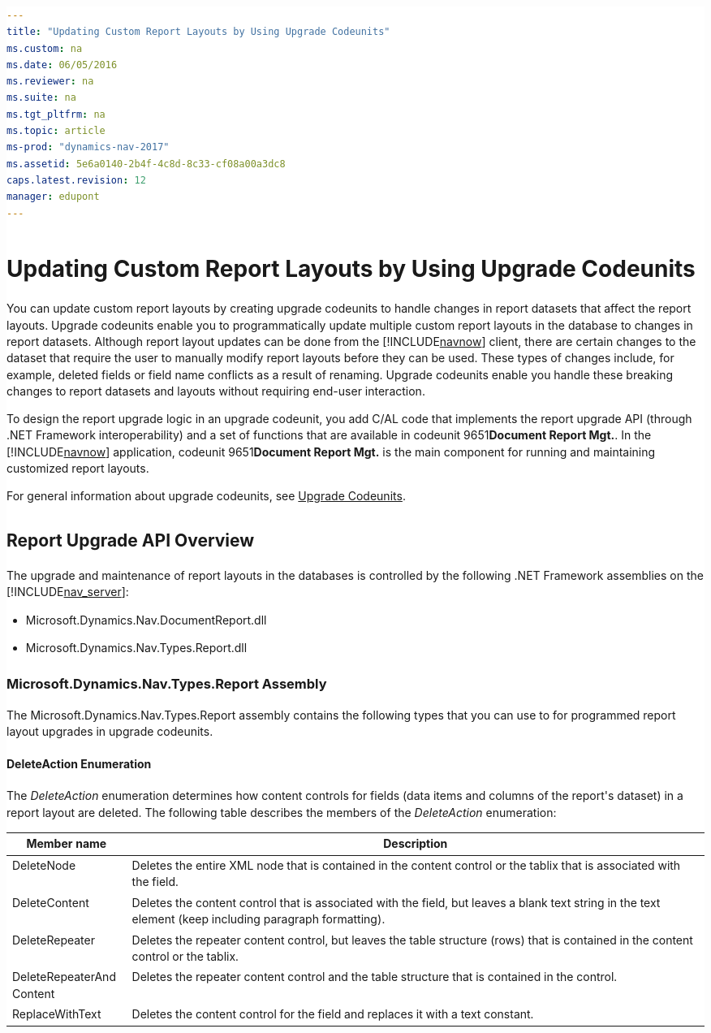 ```yaml
---
title: "Updating Custom Report Layouts by Using Upgrade Codeunits"
ms.custom: na
ms.date: 06/05/2016
ms.reviewer: na
ms.suite: na
ms.tgt_pltfrm: na
ms.topic: article
ms-prod: "dynamics-nav-2017"
ms.assetid: 5e6a0140-2b4f-4c8d-8c33-cf08a00a3dc8
caps.latest.revision: 12
manager: edupont
---
```

# Updating Custom Report Layouts by Using Upgrade Codeunits
You can update custom report layouts by creating upgrade codeunits to handle changes in report datasets that affect the report layouts. Upgrade codeunits enable you to programmatically update multiple custom report layouts in the database to changes in report datasets. Although report layout updates can be done from the [!INCLUDE[navnow](includes/navnow_md.md)] client, there are certain changes to the dataset that require the user to manually modify report layouts before they can be used. These types of changes include, for example, deleted fields or field name conflicts as a result of renaming. Upgrade codeunits enable you handle these breaking changes to report datasets and layouts without requiring end-user interaction.  
  
 To design the report upgrade logic in an upgrade codeunit, you add C/AL code that implements the report upgrade API \(through .NET Framework interoperability\) and a set of functions that are available in codeunit 9651**Document Report Mgt.**. In the [!INCLUDE[navnow](includes/navnow_md.md)] application, codeunit 9651**Document Report Mgt.** is the main component for running and maintaining customized report layouts.  
  
 For general information about upgrade codeunits, see [Upgrade Codeunits](Upgrade-Codeunits.md).  
  
## Report Upgrade API Overview  
 The upgrade and maintenance of report layouts in the databases is controlled by the following .NET Framework assemblies on the [!INCLUDE[nav_server](includes/nav_server_md.md)]:  
  
-   Microsoft.Dynamics.Nav.DocumentReport.dll  
  
-   Microsoft.Dynamics.Nav.Types.Report.dll  
  
### Microsoft.Dynamics.Nav.Types.Report Assembly  
 The Microsoft.Dynamics.Nav.Types.Report assembly contains the following types that you can use to for programmed report layout upgrades in upgrade codeunits.  
  
#### DeleteAction Enumeration  
 The *DeleteAction* enumeration determines how content controls for fields \(data items and columns of the report's dataset\) in a report layout are deleted. The following table describes the members of the *DeleteAction* enumeration:  
  
|Member name|Description|  
|-----------------|-----------------|  
|DeleteNode|Deletes the entire XML node that is contained in the content control or the tablix that is associated with the field.|  
|DeleteContent|Deletes the content control that is associated with the field, but leaves a blank text string in the text element \(keep including paragraph formatting\).|  
|DeleteRepeater|Deletes the repeater content control, but leaves the table structure \(rows\) that is contained in the content control or the tablix.|  
|DeleteRepeaterAndContent|Deletes the repeater content control and the table structure that is contained in the control.|  
|ReplaceWithText|Deletes the content control for the field and replaces it with a text constant.|  
  